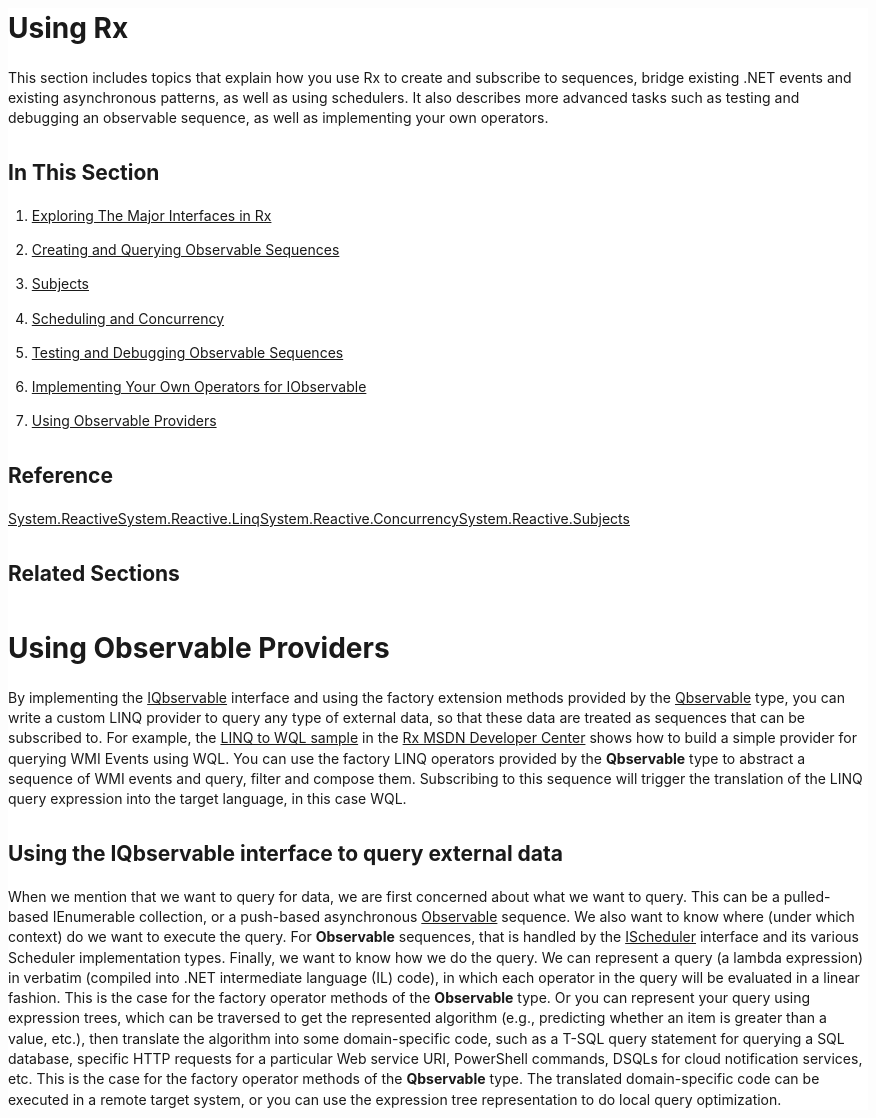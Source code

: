 # Using Rx

This section includes topics that explain how you use Rx to create and subscribe to sequences, bridge existing .NET events and existing asynchronous patterns, as well as using schedulers. It also describes more advanced tasks such as testing and debugging an observable sequence, as well as implementing your own operators.

## In This Section

1. [Exploring The Major Interfaces in Rx](Exploring\Exploring.md)

2. [Creating and Querying Observable Sequences](Creating\Creating.md)

3. [Subjects](Subjects\Subjects.md)

4. [Scheduling and Concurrency](Scheduling\Scheduling.md)

5. [Testing and Debugging Observable Sequences](Testing\Testing.md)

6. [Implementing Your Own Operators for IObservable](Implementing\Implementing.md)

7. [Using Observable Providers](Using\Using.md)

## Reference

[System.Reactive](System.Reactive\System.Reactive.md)[System.Reactive.Linq](System.Reactive.Linq\System.Reactive.Linq.md)[System.Reactive.Concurrency](System.Reactive.Concurrency\System.Reactive.Concurrency.md)[System.Reactive.Subjects](System.Reactive.Subjects\System.Reactive.Subjects.md)

## Related Sections

# Using Observable Providers

By implementing the [IQbservable](IQbservable\IQbservable.md) interface and using the factory extension methods provided by the [Qbservable](Qbservable\Qbservable.md) type, you can write a custom LINQ provider to query any type of external data, so that these data are treated as sequences that can be subscribed to. For example, the [LINQ to WQL sample](http://go.microsoft.com/fwlink/?linkid=208531) in the [Rx MSDN Developer Center](http://msdn.microsoft.com/en-us/data/gg577610) shows how to build a simple provider for querying WMI Events using WQL. You can use the factory LINQ operators provided by the **Qbservable** type to abstract a sequence of WMI events and query, filter and compose them. Subscribing to this sequence will trigger the translation of the LINQ query expression into the target language, in this case WQL. 

## Using the IQbservable interface to query external data

When we mention that we want to query for data, we are first concerned about what we want to query. This can be a pulled-based IEnumerable collection, or a push-based asynchronous [Observable](Observable\Observable.md) sequence. We also want to know where (under which context) do we want to execute the query. For **Observable** sequences, that is handled by the [IScheduler](IScheduler\IScheduler.md) interface and its various Scheduler implementation types. Finally, we want to know how we do the query. We can represent a query (a lambda expression) in verbatim (compiled into .NET intermediate language (IL) code), in which each operator in the query will be evaluated in a linear fashion. This is the case for the factory operator methods of the **Observable** type. Or you can represent your query using expression trees, which can be traversed to get the represented algorithm (e.g., predicting whether an item is greater than a value, etc.), then translate the algorithm into some domain-specific code, such as a T-SQL query statement for querying a SQL database, specific HTTP requests for a particular Web service URI, PowerShell commands, DSQLs for cloud notification services, etc. This is the case for the factory operator methods of the **Qbservable** type. The translated domain-specific code can be executed in a remote target system, or you can use the expression tree representation to do local query optimization.
